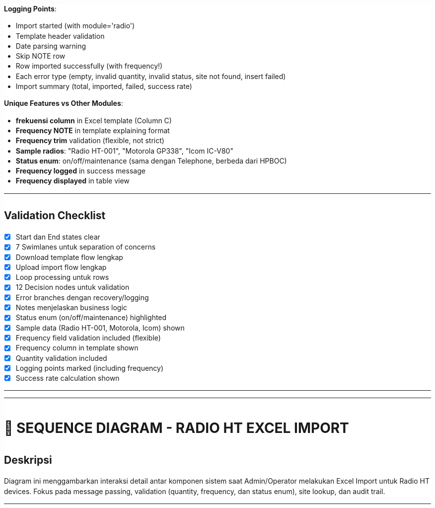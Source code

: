 **Logging Points**:
- Import started (with module='radio')
- Template header validation
- Date parsing warning
- Skip NOTE row
- Row imported successfully (with frequency!)
- Each error type (empty, invalid quantity, invalid status, site not found, insert failed)
- Import summary (total, imported, failed, success rate)

**Unique Features vs Other Modules**:
- **frekuensi column** in Excel template (Column C)
- **Frequency NOTE** in template explaining format
- **Frequency trim** validation (flexible, not strict)
- **Sample radios**: "Radio HT-001", "Motorola GP338", "Icom IC-V80"
- **Status enum**: on/off/maintenance (sama dengan Telephone, berbeda dari HPBOC)
- **Frequency logged** in success message
- **Frequency displayed** in table view

---

## Validation Checklist

- [x] Start dan End states clear
- [x] 7 Swimlanes untuk separation of concerns
- [x] Download template flow lengkap
- [x] Upload import flow lengkap
- [x] Loop processing untuk rows
- [x] 12 Decision nodes untuk validation
- [x] Error branches dengan recovery/logging
- [x] Notes menjelaskan business logic
- [x] Status enum (on/off/maintenance) highlighted
- [x] Sample data (Radio HT-001, Motorola, Icom) shown
- [x] Frequency field validation included (flexible)
- [x] Frequency column in template shown
- [x] Quantity validation included
- [x] Logging points marked (including frequency)
- [x] Success rate calculation shown

---

---

# 🔀 SEQUENCE DIAGRAM - RADIO HT EXCEL IMPORT

## Deskripsi
Diagram ini menggambarkan interaksi detail antar komponen sistem saat Admin/Operator melakukan Excel Import untuk Radio HT devices. Fokus pada message passing, validation (quantity, frequency, dan status enum), site lookup, dan audit trail.

---
